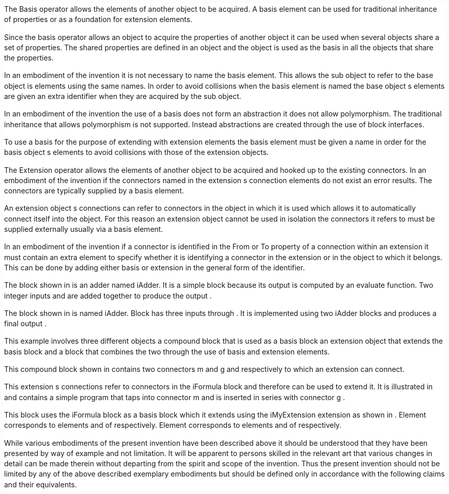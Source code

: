 The Basis operator allows the elements of another object to be acquired. A basis element can be used for traditional inheritance of properties or as a foundation for extension elements.

Since the basis operator allows an object to acquire the properties of another object it can be used when several objects share a set of properties. The shared properties are defined in an object and the object is used as the basis in all the objects that share the properties.

In an embodiment of the invention it is not necessary to name the basis element. This allows the sub object to refer to the base object is elements using the same names. In order to avoid collisions when the basis element is named the base object s elements are given an extra identifier when they are acquired by the sub object.

In an embodiment of the invention the use of a basis does not form an abstraction it does not allow polymorphism. The traditional inheritance that allows polymorphism is not supported. Instead abstractions are created through the use of block interfaces.

To use a basis for the purpose of extending with extension elements the basis element must be given a name in order for the basis object s elements to avoid collisions with those of the extension objects.

The Extension operator allows the elements of another object to be acquired and hooked up to the existing connectors. In an embodiment of the invention if the connectors named in the extension s connection elements do not exist an error results. The connectors are typically supplied by a basis element.

An extension object s connections can refer to connectors in the object in which it is used which allows it to automatically connect itself into the object. For this reason an extension object cannot be used in isolation the connectors it refers to must be supplied externally usually via a basis element.

In an embodiment of the invention if a connector is identified in the From or To property of a connection within an extension it must contain an extra element to specify whether it is identifying a connector in the extension or in the object to which it belongs. This can be done by adding either basis or extension in the general form of the identifier.

The block shown in is an adder named iAdder. It is a simple block because its output is computed by an evaluate function. Two integer inputs and are added together to produce the output .

The block shown in is named iAdder. Block has three inputs through . It is implemented using two iAdder blocks and produces a final output .

This example involves three different objects a compound block that is used as a basis block an extension object that extends the basis block and a block that combines the two through the use of basis and extension elements.

This compound block shown in contains two connectors m and g and respectively to which an extension can connect.

This extension s connections refer to connectors in the iFormula block and therefore can be used to extend it. It is illustrated in and contains a simple program that taps into connector m and is inserted in series with connector g .

This block uses the iFormula block as a basis block which it extends using the iMyExtension extension as shown in . Element corresponds to elements and of respectively. Element corresponds to elements and of respectively.

While various embodiments of the present invention have been described above it should be understood that they have been presented by way of example and not limitation. It will be apparent to persons skilled in the relevant art that various changes in detail can be made therein without departing from the spirit and scope of the invention. Thus the present invention should not be limited by any of the above described exemplary embodiments but should be defined only in accordance with the following claims and their equivalents.

